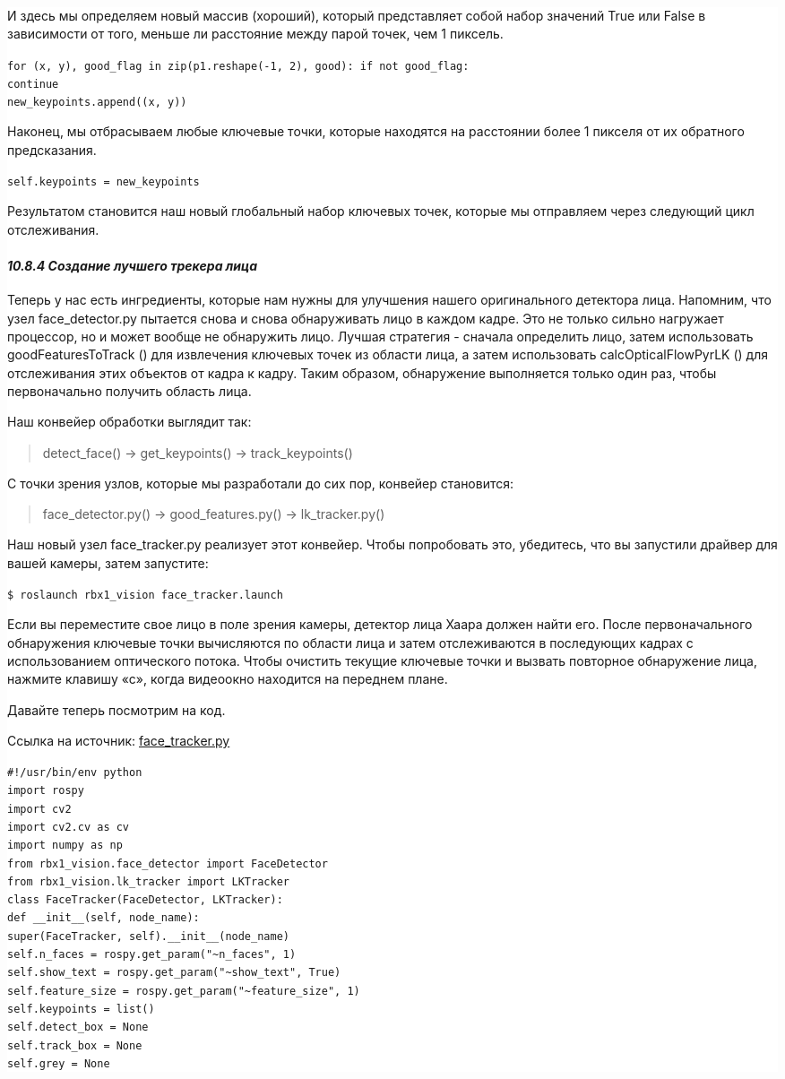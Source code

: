 И здесь мы определяем новый массив \(хороший\), который представляет собой набор значений True или False в зависимости от того, меньше ли расстояние между парой точек, чем 1 пиксель.

```text
for (x, y), good_flag in zip(p1.reshape(-1, 2), good): if not good_flag:
continue
new_keypoints.append((x, y))
```

Наконец, мы отбрасываем любые ключевые точки, которые находятся на расстоянии более 1 пикселя от их обратного предсказания.

```text
self.keypoints = new_keypoints
```

Результатом становится наш новый глобальный набор ключевых точек, которые мы отправляем через следующий цикл отслеживания.

#### _**10.8.4 Создание лучшего трекера лица**_

Теперь у нас есть ингредиенты, которые нам нужны для улучшения нашего оригинального детектора лица. Напомним, что узел face\_detector.py пытается снова и снова обнаруживать лицо в каждом кадре. Это не только сильно нагружает процессор, но и может вообще не обнаружить лицо. Лучшая стратегия - сначала определить лицо, затем использовать goodFeaturesToTrack \(\) для извлечения ключевых точек из области лица, а затем использовать calcOpticalFlowPyrLK \(\) для отслеживания этих объектов от кадра к кадру. Таким образом, обнаружение выполняется только один раз, чтобы первоначально получить область лица.

Наш конвейер обработки выглядит так:

> detect\_face\(\) → get\_keypoints\(\) → track\_keypoints\(\)

С точки зрения узлов, которые мы разработали до сих пор, конвейер становится:

> face\_detector.py\(\) → good\_features.py\(\) → lk\_tracker.py\(\)

Наш новый узел face\_tracker.py реализует этот конвейер. Чтобы попробовать это, убедитесь, что вы запустили драйвер для вашей камеры, затем запустите:

```text
$ roslaunch rbx1_vision face_tracker.launch
```

Если вы переместите свое лицо в поле зрения камеры, детектор лица Хаара должен найти его. После первоначального обнаружения ключевые точки вычисляются по области лица и затем отслеживаются в последующих кадрах с использованием оптического потока. Чтобы очистить текущие ключевые точки и вызвать повторное обнаружение лица, нажмите клавишу «c», когда видеоокно находится на переднем плане.

Давайте теперь посмотрим на код.

Ссылка на источник: [face\_tracker.py](https://github.com/pirobot/rbx1/blob/indigo-devel/rbx1_vision/nodes/face_tracker.py)

```text
#!/usr/bin/env python 
import rospy
import cv2
import cv2.cv as cv
import numpy as np
from rbx1_vision.face_detector import FaceDetector
from rbx1_vision.lk_tracker import LKTracker
class FaceTracker(FaceDetector, LKTracker):
def __init__(self, node_name):
super(FaceTracker, self).__init__(node_name)
self.n_faces = rospy.get_param("~n_faces", 1)
self.show_text = rospy.get_param("~show_text", True)
self.feature_size = rospy.get_param("~feature_size", 1)
self.keypoints = list()
self.detect_box = None
self.track_box = None
self.grey = None
```